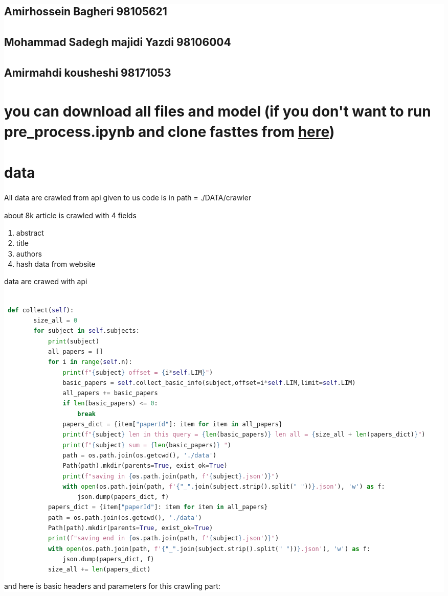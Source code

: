 
## Amirhossein Bagheri 98105621
## Mohammad Sadegh majidi Yazdi  98106004
## Amirmahdi kousheshi 98171053

# you can download all files and model (if you don't want to run pre_process.ipynb and clone fasttes from <a href="https://drive.google.com/file/d/1W_ciumGSAkB8cPoYK5KNJXTKqxNo-SME/view?usp=sharing" title="MODELS">here</a>)

# data 

All data are crawled from api given to us code is in path = ./DATA/crawler

about 8k article is crawled with 4 fields

1. abstract
2. title
3. authors
4. hash data from website

data are crawed with api 
```py

 def collect(self):
        size_all = 0
        for subject in self.subjects:
            print(subject)
            all_papers = []
            for i in range(self.n):
                print(f"{subject} offset = {i*self.LIM}")
                basic_papers = self.collect_basic_info(subject,offset=i*self.LIM,limit=self.LIM)
                all_papers += basic_papers
                if len(basic_papers) <= 0:
                    break
                papers_dict = {item["paperId"]: item for item in all_papers}
                print(f"{subject} len in this query = {len(basic_papers)} len all = {size_all + len(papers_dict)}")
                print(f"{subject} sum = {len(basic_papers)} ")
                path = os.path.join(os.getcwd(), './data')
                Path(path).mkdir(parents=True, exist_ok=True)
                print(f"saving in {os.path.join(path, f'{subject}.json')}")
                with open(os.path.join(path, f'{"_".join(subject.strip().split(" "))}.json'), 'w') as f:
                    json.dump(papers_dict, f)
            papers_dict = {item["paperId"]: item for item in all_papers}
            path = os.path.join(os.getcwd(), './data')
            Path(path).mkdir(parents=True, exist_ok=True)
            print(f"saving end in {os.path.join(path, f'{subject}.json')}")
            with open(os.path.join(path, f'{"_".join(subject.strip().split(" "))}.json'), 'w') as f:
                json.dump(papers_dict, f)
            size_all += len(papers_dict)
```
and here is basic headers and parameters for this crawling part:
